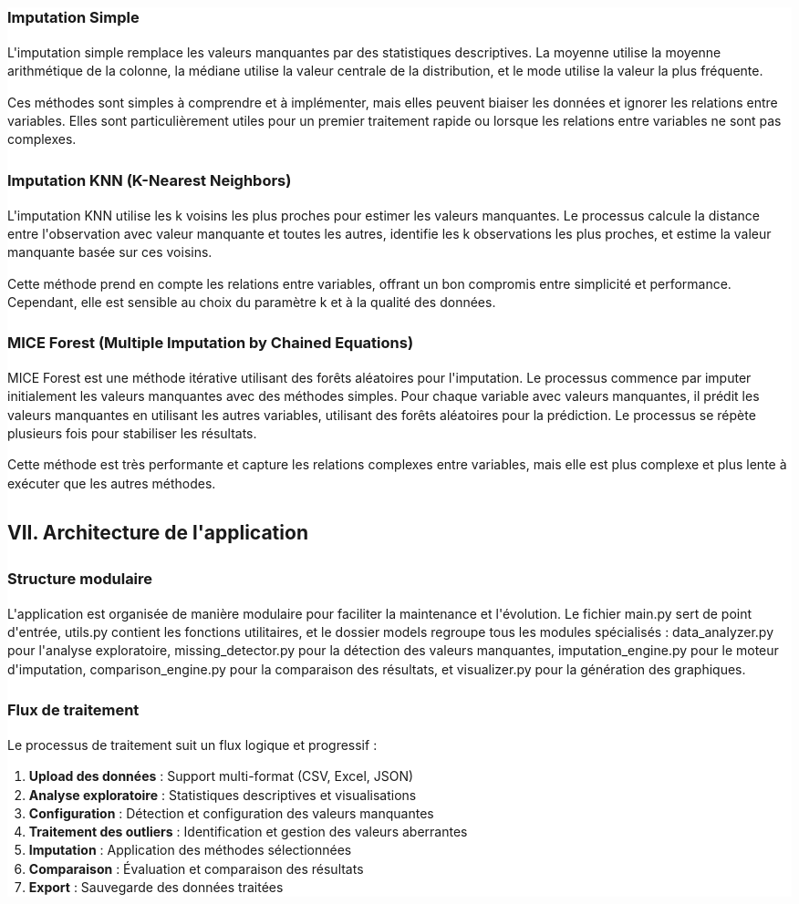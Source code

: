### Imputation Simple

L'imputation simple remplace les valeurs manquantes par des statistiques descriptives. La moyenne utilise la moyenne arithmétique de la colonne, la médiane utilise la valeur centrale de la distribution, et le mode utilise la valeur la plus fréquente.

Ces méthodes sont simples à comprendre et à implémenter, mais elles peuvent biaiser les données et ignorer les relations entre variables. Elles sont particulièrement utiles pour un premier traitement rapide ou lorsque les relations entre variables ne sont pas complexes.

### Imputation KNN (K-Nearest Neighbors)

L'imputation KNN utilise les k voisins les plus proches pour estimer les valeurs manquantes. Le processus calcule la distance entre l'observation avec valeur manquante et toutes les autres, identifie les k observations les plus proches, et estime la valeur manquante basée sur ces voisins.

Cette méthode prend en compte les relations entre variables, offrant un bon compromis entre simplicité et performance. Cependant, elle est sensible au choix du paramètre k et à la qualité des données.

### MICE Forest (Multiple Imputation by Chained Equations)

MICE Forest est une méthode itérative utilisant des forêts aléatoires pour l'imputation. Le processus commence par imputer initialement les valeurs manquantes avec des méthodes simples. Pour chaque variable avec valeurs manquantes, il prédit les valeurs manquantes en utilisant les autres variables, utilisant des forêts aléatoires pour la prédiction. Le processus se répète plusieurs fois pour stabiliser les résultats.

Cette méthode est très performante et capture les relations complexes entre variables, mais elle est plus complexe et plus lente à exécuter que les autres méthodes.

## VII. Architecture de l'application

### Structure modulaire

L'application est organisée de manière modulaire pour faciliter la maintenance et l'évolution. Le fichier main.py sert de point d'entrée, utils.py contient les fonctions utilitaires, et le dossier models regroupe tous les modules spécialisés : data_analyzer.py pour l'analyse exploratoire, missing_detector.py pour la détection des valeurs manquantes, imputation_engine.py pour le moteur d'imputation, comparison_engine.py pour la comparaison des résultats, et visualizer.py pour la génération des graphiques.

### Flux de traitement

Le processus de traitement suit un flux logique et progressif :

1. **Upload des données** : Support multi-format (CSV, Excel, JSON)
2. **Analyse exploratoire** : Statistiques descriptives et visualisations
3. **Configuration** : Détection et configuration des valeurs manquantes
4. **Traitement des outliers** : Identification et gestion des valeurs aberrantes
5. **Imputation** : Application des méthodes sélectionnées
6. **Comparaison** : Évaluation et comparaison des résultats
7. **Export** : Sauvegarde des données traitées
